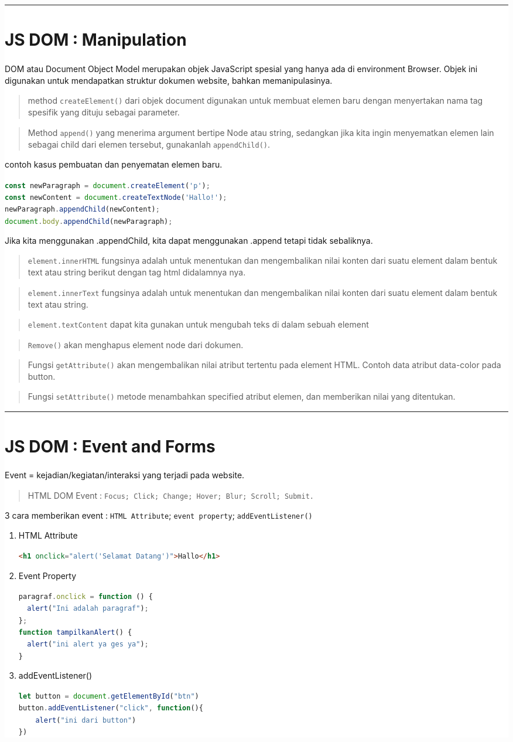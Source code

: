 <hr>

# JS DOM : Manipulation <br>

DOM atau Document Object Model merupakan objek JavaScript spesial yang hanya ada di environment Browser. Objek ini digunakan untuk mendapatkan struktur dokumen website, bahkan memanipulasinya.

> method `createElement()` dari objek document digunakan untuk membuat elemen baru dengan menyertakan nama tag spesifik yang dituju sebagai parameter.

> Method `append()` yang menerima argument bertipe Node atau string, sedangkan jika kita ingin menyematkan elemen lain sebagai child dari elemen tersebut, gunakanlah `appendChild()`.

contoh kasus pembuatan dan penyematan elemen baru.

```JAVASCRIPT
const newParagraph = document.createElement('p');
const newContent = document.createTextNode('Hallo!');
newParagraph.appendChild(newContent);
document.body.appendChild(newParagraph);
```

Jika kita menggunakan .appendChild, kita dapat menggunakan .append tetapi tidak sebaliknya.

> `element.innerHTML` fungsinya adalah untuk menentukan dan mengembalikan nilai konten dari suatu element dalam bentuk text atau string berikut dengan tag html didalamnya nya. <br>

> `element.innerText` fungsinya adalah untuk menentukan dan mengembalikan nilai konten dari suatu element dalam bentuk text atau string.

> `element.textContent` dapat kita gunakan untuk mengubah teks di dalam sebuah element

> `Remove()` akan menghapus element node dari dokumen.

> Fungsi `getAttribute()` akan mengembalikan nilai atribut tertentu pada element HTML. Contoh data atribut data-color pada button.

> Fungsi `setAttribute()` metode menambahkan specified atribut elemen, dan memberikan nilai yang ditentukan.

<hr>

# JS DOM : Event and Forms <br>

Event = kejadian/kegiatan/interaksi yang terjadi pada website.

> HTML DOM Event : `Focus; Click; Change; Hover; Blur; Scroll; Submit.`

3 cara memberikan event : `HTML Attribute`; `event property`; `addEventListener()`

1. HTML Attribute
   ```html
   <h1 onclick="alert('Selamat Datang')">Hallo</h1>
   ```
2. Event Property
   ```javascript
   paragraf.onclick = function () {
     alert("Ini adalah paragraf");
   };
   function tampilkanAlert() {
     alert("ini alert ya ges ya");
   }
   ```
3. addEventListener()
   ```JAVASCRIPT
   let button = document.getElementById("btn")
   button.addEventListener("click", function(){
       alert("ini dari button")
   })
   ```
